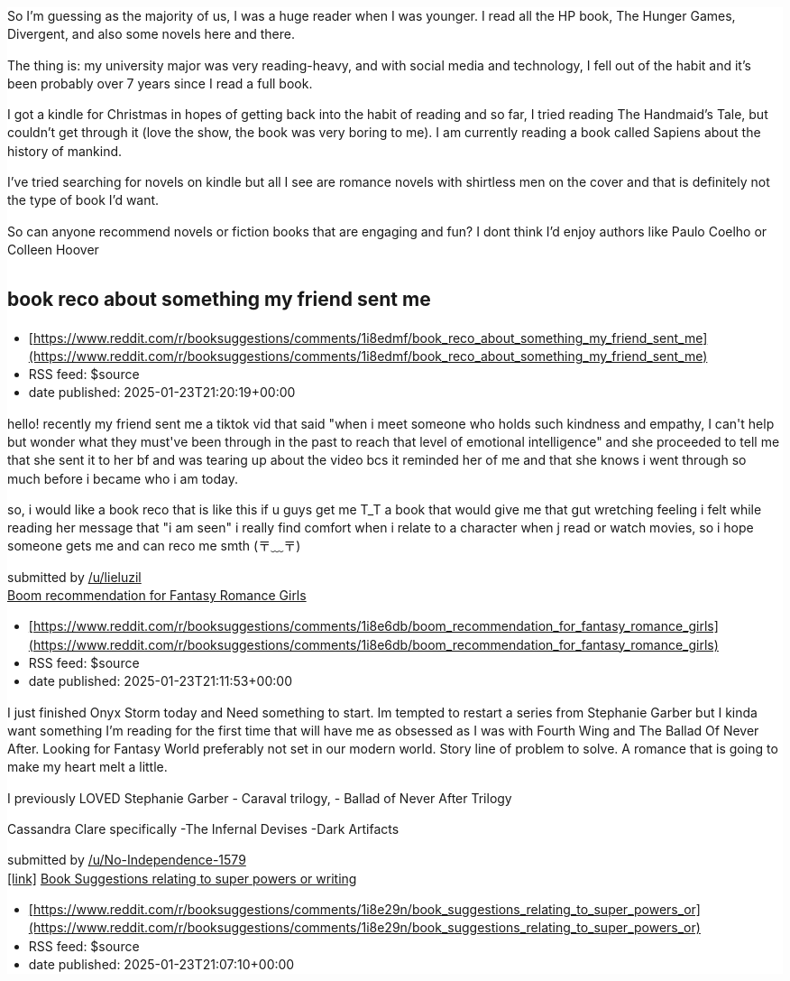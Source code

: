 <div class="md"><p>So I’m guessing as the majority of us, I was a huge reader when I was younger. I read all the HP book, The Hunger Games, Divergent, and also some novels here and there.</p> <p>The thing is: my university major was very reading-heavy, and with social media and technology, I fell out of the habit and it’s been probably over 7 years since I read a full book. </p> <p>I got a kindle for Christmas in hopes of getting back into the habit of reading and so far, I tried reading The Handmaid’s Tale, but couldn’t get through it (love the show, the book was very boring to me). I am currently reading a book called Sapiens about the history of mankind.</p> <p>I’ve tried searching for novels on kindle but all I see are romance novels with shirtless men on the cover and that is definitely not the type of book I’d want.</p> <p>So can anyone recommend novels or fiction books that are engaging and fun? I dont think I’d enjoy authors like Paulo Coelho or Colleen Hoover 

## book reco about something my friend sent me
 - [https://www.reddit.com/r/booksuggestions/comments/1i8edmf/book_reco_about_something_my_friend_sent_me](https://www.reddit.com/r/booksuggestions/comments/1i8edmf/book_reco_about_something_my_friend_sent_me)
 - RSS feed: $source
 - date published: 2025-01-23T21:20:19+00:00

<div class="md"><p>hello! recently my friend sent me a tiktok vid that said &quot;when i meet someone who holds such kindness and empathy, I can&#39;t help but wonder what they must&#39;ve been through in the past to reach that level of emotional intelligence&quot; and she proceeded to tell me that she sent it to her bf and was tearing up about the video bcs it reminded her of me and that she knows i went through so much before i became who i am today. </p> <p>so, i would like a book reco that is like this if u guys get me T_T a book that would give me that gut wretching feeling i felt while reading her message that &quot;i am seen&quot; i really find comfort when i relate to a character when j read or watch movies, so i hope someone gets me and can reco me smth (⁠〒⁠﹏⁠〒⁠)</p> </div> &#32; submitted by &#32; <a href="https://www.reddit.com/user/lieluzil"> /u/lieluzil </a> <br/> <span><a href="https://www.reddit.com/r/booksuggestions/comments/1i8edmf/book_r

## Boom recommendation for Fantasy Romance Girls
 - [https://www.reddit.com/r/booksuggestions/comments/1i8e6db/boom_recommendation_for_fantasy_romance_girls](https://www.reddit.com/r/booksuggestions/comments/1i8e6db/boom_recommendation_for_fantasy_romance_girls)
 - RSS feed: $source
 - date published: 2025-01-23T21:11:53+00:00

<div class="md"><p>I just finished Onyx Storm today and Need something to start. Im tempted to restart a series from Stephanie Garber but I kinda want something I’m reading for the first time that will have me as obsessed as I was with Fourth Wing and The Ballad Of Never After. Looking for Fantasy World preferably not set in our modern world. Story line of problem to solve. A romance that is going to make my heart melt a little. </p> <p>I previously LOVED Stephanie Garber - Caraval trilogy, - Ballad of Never After Trilogy </p> <p>Cassandra Clare specifically -The Infernal Devises -Dark Artifacts</p> </div> &#32; submitted by &#32; <a href="https://www.reddit.com/user/No-Independence-1579"> /u/No-Independence-1579 </a> <br/> <span><a href="https://www.reddit.com/r/booksuggestions/comments/1i8e6db/boom_recommendation_for_fantasy_romance_girls/">[link]</a></span> &#32; <span><a href="https://www.reddit.com/r/booksuggestions/comments/1i8e6db/boom_recommendati

## Book Suggestions relating to super powers or writing
 - [https://www.reddit.com/r/booksuggestions/comments/1i8e29n/book_suggestions_relating_to_super_powers_or](https://www.reddit.com/r/booksuggestions/comments/1i8e29n/book_suggestions_relating_to_super_powers_or)
 - RSS feed: $source
 - date published: 2025-01-23T21:07:10+00:00
